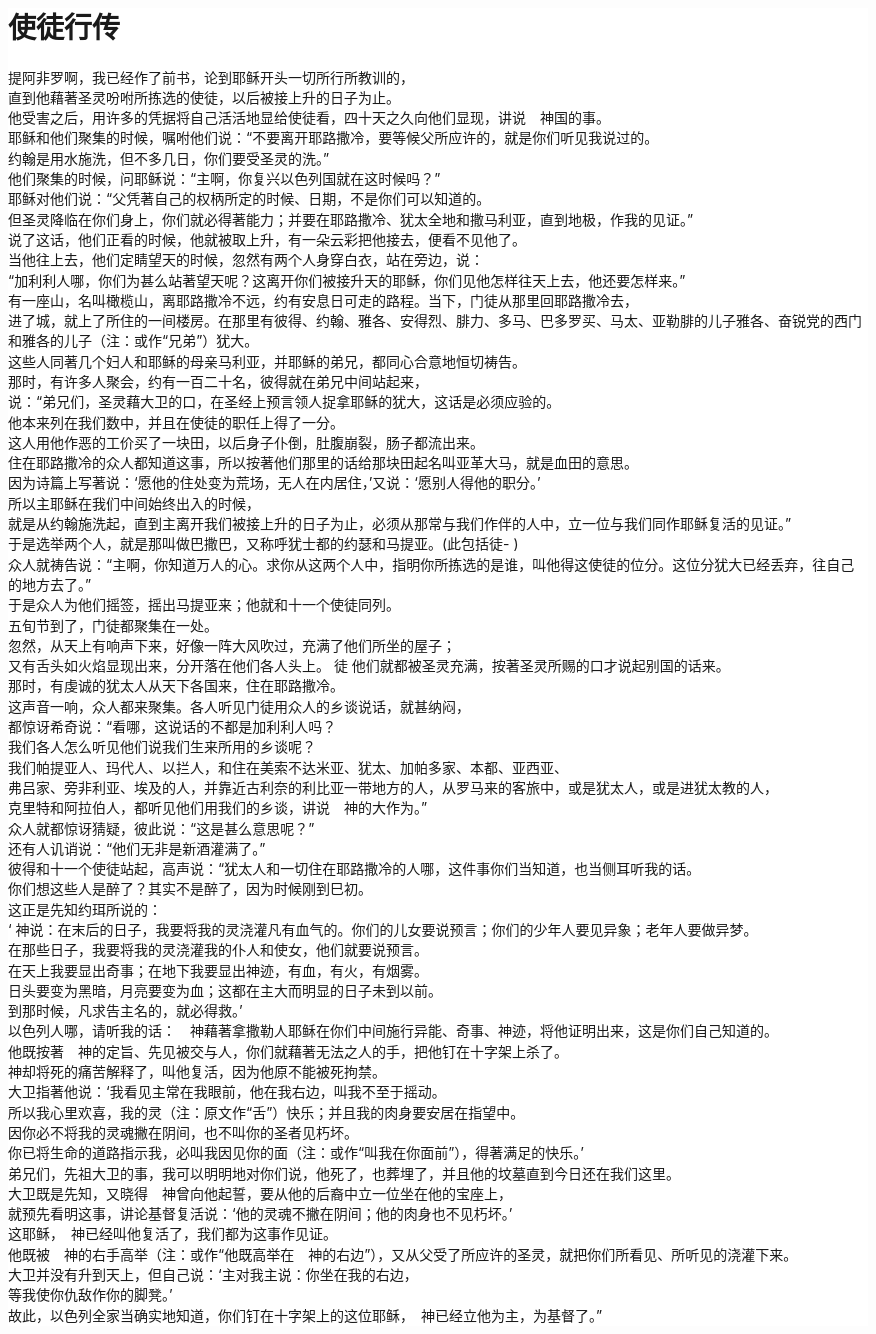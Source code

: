 #      使徒行传

  提阿非罗啊，我已经作了前书，论到耶稣开头一切所行所教训的，  
  直到他藉著圣灵吩咐所拣选的使徒，以后被接上升的日子为止。  
  他受害之后，用许多的凭据将自己活活地显给使徒看，四十天之久向他们显现，讲说　神国的事。  
  耶稣和他们聚集的时候，嘱咐他们说：“不要离开耶路撒冷，要等候父所应许的，就是你们听见我说过的。　  
  约翰是用水施洗，但不多几日，你们要受圣灵的洗。”  
  他们聚集的时候，问耶稣说：“主啊，你复兴以色列国就在这时候吗？”  
  耶稣对他们说：“父凭著自己的权柄所定的时候、日期，不是你们可以知道的。  
  但圣灵降临在你们身上，你们就必得著能力；并要在耶路撒冷、犹太全地和撒马利亚，直到地极，作我的见证。”  
  说了这话，他们正看的时候，他就被取上升，有一朵云彩把他接去，便看不见他了。  
  当他往上去，他们定睛望天的时候，忽然有两个人身穿白衣，站在旁边，说：  
  “加利利人哪，你们为甚么站著望天呢？这离开你们被接升天的耶稣，你们见他怎样往天上去，他还要怎样来。”  
  有一座山，名叫橄榄山，离耶路撒冷不远，约有安息日可走的路程。当下，门徒从那里回耶路撒冷去，  
  进了城，就上了所住的一间楼房。在那里有彼得、约翰、雅各、安得烈、腓力、多马、巴多罗买、马太、亚勒腓的儿子雅各、奋锐党的西门和雅各的儿子（注：或作“兄弟”）犹大。  
  这些人同著几个妇人和耶稣的母亲马利亚，并耶稣的弟兄，都同心合意地恒切祷告。  
  那时，有许多人聚会，约有一百二十名，彼得就在弟兄中间站起来，  
  说：“弟兄们，圣灵藉大卫的口，在圣经上预言领人捉拿耶稣的犹大，这话是必须应验的。  
  他本来列在我们数中，并且在使徒的职任上得了一分。  
  这人用他作恶的工价买了一块田，以后身子仆倒，肚腹崩裂，肠子都流出来。  
  住在耶路撒冷的众人都知道这事，所以按著他们那里的话给那块田起名叫亚革大马，就是血田的意思。　  
  因为诗篇上写著说：‘愿他的住处变为荒场，无人在内居住，’又说：‘愿别人得他的职分。’  
  所以主耶稣在我们中间始终出入的时候，  
  就是从约翰施洗起，直到主离开我们被接上升的日子为止，必须从那常与我们作伴的人中，立一位与我们同作耶稣复活的见证。”  
  于是选举两个人，就是那叫做巴撒巴，又称呼犹士都的约瑟和马提亚。(此包括徒- )  
  众人就祷告说：“主啊，你知道万人的心。求你从这两个人中，指明你所拣选的是谁，叫他得这使徒的位分。这位分犹大已经丢弃，往自己的地方去了。”  
  于是众人为他们摇签，摇出马提亚来；他就和十一个使徒同列。  
  五旬节到了，门徒都聚集在一处。  
  忽然，从天上有响声下来，好像一阵大风吹过，充满了他们所坐的屋子；  
  又有舌头如火焰显现出来，分开落在他们各人头上。 徒  他们就都被圣灵充满，按著圣灵所赐的口才说起别国的话来。  
  那时，有虔诚的犹太人从天下各国来，住在耶路撒冷。  
  这声音一响，众人都来聚集。各人听见门徒用众人的乡谈说话，就甚纳闷，  
  都惊讶希奇说：“看哪，这说话的不都是加利利人吗？  
  我们各人怎么听见他们说我们生来所用的乡谈呢？  
  我们帕提亚人、玛代人、以拦人，和住在美索不达米亚、犹太、加帕多家、本都、亚西亚、  
  弗吕家、旁非利亚、埃及的人，并靠近古利奈的利比亚一带地方的人，从罗马来的客旅中，或是犹太人，或是进犹太教的人，  
  克里特和阿拉伯人，都听见他们用我们的乡谈，讲说　神的大作为。”  
  众人就都惊讶猜疑，彼此说：“这是甚么意思呢？”  
  还有人讥诮说：“他们无非是新酒灌满了。”  
  彼得和十一个使徒站起，高声说：“犹太人和一切住在耶路撒冷的人哪，这件事你们当知道，也当侧耳听我的话。  
  你们想这些人是醉了？其实不是醉了，因为时候刚到巳初。  
  这正是先知约珥所说的：  
  ‘ 神说：在末后的日子，我要将我的灵浇灌凡有血气的。你们的儿女要说预言；你们的少年人要见异象；老年人要做异梦。  
  在那些日子，我要将我的灵浇灌我的仆人和使女，他们就要说预言。  
  在天上我要显出奇事；在地下我要显出神迹，有血，有火，有烟雾。  
  日头要变为黑暗，月亮要变为血；这都在主大而明显的日子未到以前。  
  到那时候，凡求告主名的，就必得救。’  
  以色列人哪，请听我的话：　神藉著拿撒勒人耶稣在你们中间施行异能、奇事、神迹，将他证明出来，这是你们自己知道的。  
  他既按著　神的定旨、先见被交与人，你们就藉著无法之人的手，把他钉在十字架上杀了。  
  神却将死的痛苦解释了，叫他复活，因为他原不能被死拘禁。  
  大卫指著他说：‘我看见主常在我眼前，他在我右边，叫我不至于摇动。  
  所以我心里欢喜，我的灵（注：原文作“舌”）快乐；并且我的肉身要安居在指望中。  
  因你必不将我的灵魂撇在阴间，也不叫你的圣者见朽坏。  
  你已将生命的道路指示我，必叫我因见你的面（注：或作“叫我在你面前”），得著满足的快乐。’  
  弟兄们，先祖大卫的事，我可以明明地对你们说，他死了，也葬埋了，并且他的坟墓直到今日还在我们这里。  
  大卫既是先知，又晓得　神曾向他起誓，要从他的后裔中立一位坐在他的宝座上，  
  就预先看明这事，讲论基督复活说：‘他的灵魂不撇在阴间；他的肉身也不见朽坏。’  
  这耶稣，　神已经叫他复活了，我们都为这事作见证。  
  他既被　神的右手高举（注：或作“他既高举在　神的右边”），又从父受了所应许的圣灵，就把你们所看见、所听见的浇灌下来。  
  大卫并没有升到天上，但自己说：‘主对我主说：你坐在我的右边，  
  等我使你仇敌作你的脚凳。’  
  故此，以色列全家当确实地知道，你们钉在十字架上的这位耶稣，　神已经立他为主，为基督了。”  
